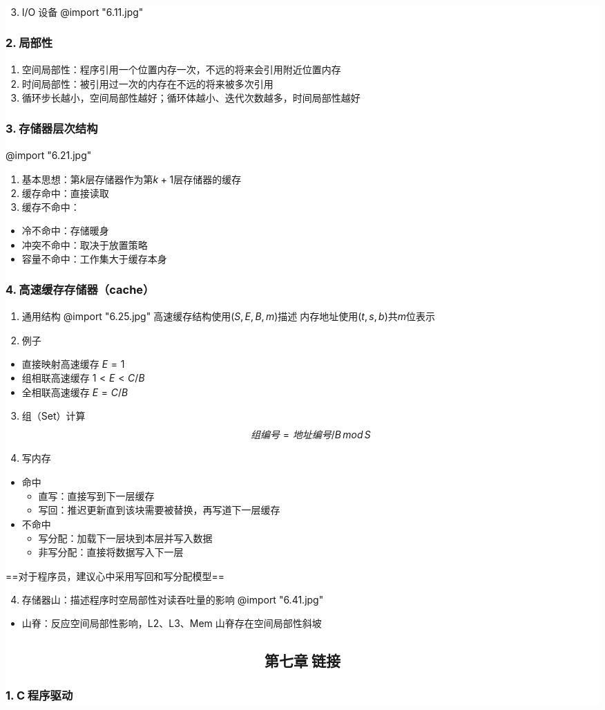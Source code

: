 3. I/O 设备
   @import "6.11.jpg"

### 2. 局部性

1. 空间局部性：程序引用一个位置内存一次，不远的将来会引用附近位置内存
2. 时间局部性：被引用过一次的内存在不远的将来被多次引用
3. 循环步长越小，空间局部性越好；循环体越小、迭代次数越多，时间局部性越好

### 3. 存储器层次结构

@import "6.21.jpg"

1. 基本思想：第$k$层存储器作为第$k + 1$层存储器的缓存
2. 缓存命中：直接读取
3. 缓存不命中：

- 冷不命中：存储暖身
- 冲突不命中：取决于放置策略
- 容量不命中：工作集大于缓存本身

### 4. 高速缓存存储器（cache）

1. 通用结构
   @import "6.25.jpg"
   高速缓存结构使用$(S, E, B, m)$描述 内存地址使用$(t, s, b)$共$m$位表示

2. 例子

- 直接映射高速缓存 $E = 1$
- 组相联高速缓存 $1 < E < C/B$
- 全相联高速缓存 $E = C/B$

3. 组（Set）计算
   $$组编号 = 地址编号 / B \, mod \, S $$

4. 写内存

- 命中
  - 直写：直接写到下一层缓存
  - 写回：推迟更新直到该块需要被替换，再写道下一层缓存
- 不命中
  - 写分配：加载下一层块到本层并写入数据
  - 非写分配：直接将数据写入下一层

==对于程序员，建议心中采用写回和写分配模型==

4. 存储器山：描述程序时空局部性对读吞吐量的影响
   @import "6.41.jpg"

- 山脊：反应空间局部性影响，L2、L3、Mem 山脊存在空间局部性斜坡

## <center>第七章 链接 </center>

### 1. C 程序驱动
